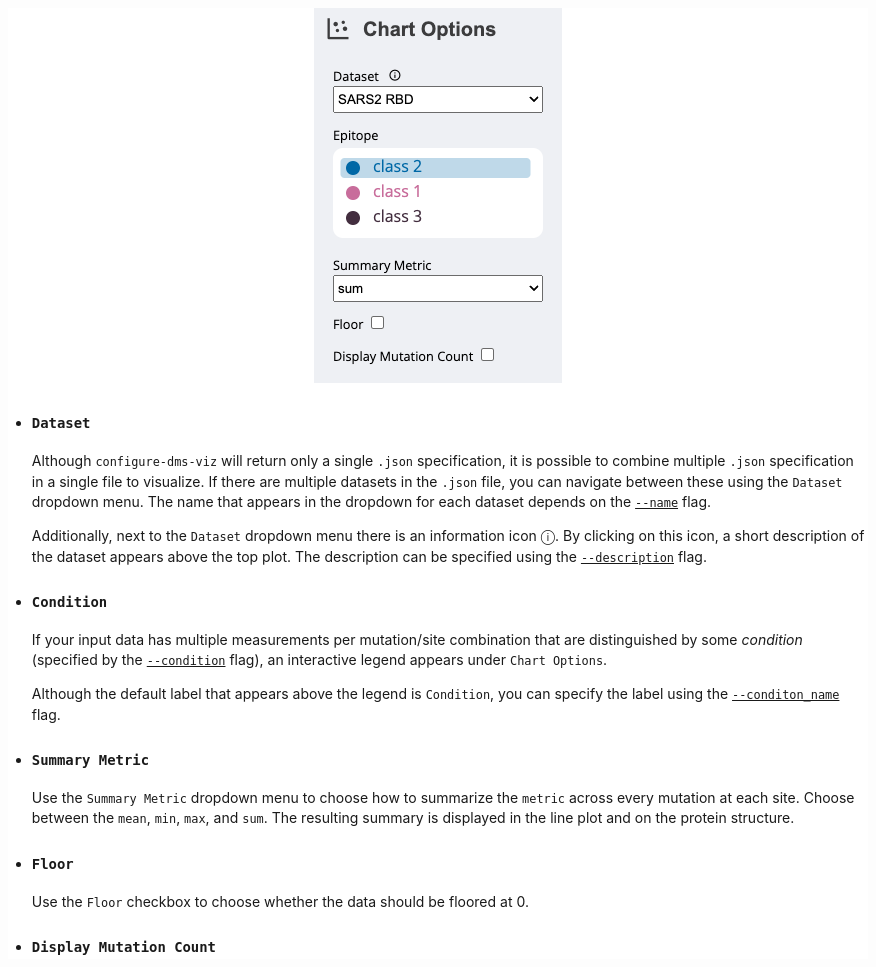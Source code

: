 <div align="center">
  <img src="/assets/chart-options.png" alt="Chart Options" />
</div>

- ### `Dataset`

  Although `configure-dms-viz` will return only a single `.json` specification, it is possible to combine multiple `.json` specification in a single file to visualize. If there are multiple datasets in the `.json` file, you can navigate between these using the `Dataset` dropdown menu. The name that appears in the dropdown for each dataset depends on the [`--name`](/preparing-data/command-line-api/#name) flag.

  Additionally, next to the `Dataset` dropdown menu there is an information icon ⓘ. By clicking on this icon, a short description of the dataset appears above the top plot. The description can be specified using the [`--description`](/preparing-data/command-line-api/#description) flag.

- ### `Condition`

  If your input data has multiple measurements per mutation/site combination that are distinguished by some _condition_ (specified by the [`--condition`](/preparing-data/command-line-api/#condition) flag), an interactive legend appears under `Chart Options`.

  Although the default label that appears above the legend is `Condition`, you can specify the label using the [`--conditon_name`](/preparing-data/command-line-api/#condition_name) flag.

- ### `Summary Metric`

  Use the `Summary Metric` dropdown menu to choose how to summarize the `metric` across every mutation at each site. Choose between the `mean`, `min`, `max`, and `sum`. The resulting summary is displayed in the line plot and on the protein structure.

- ### `Floor`

  Use the `Floor` checkbox to choose whether the data should be floored at 0.

- ### `Display Mutation Count`
